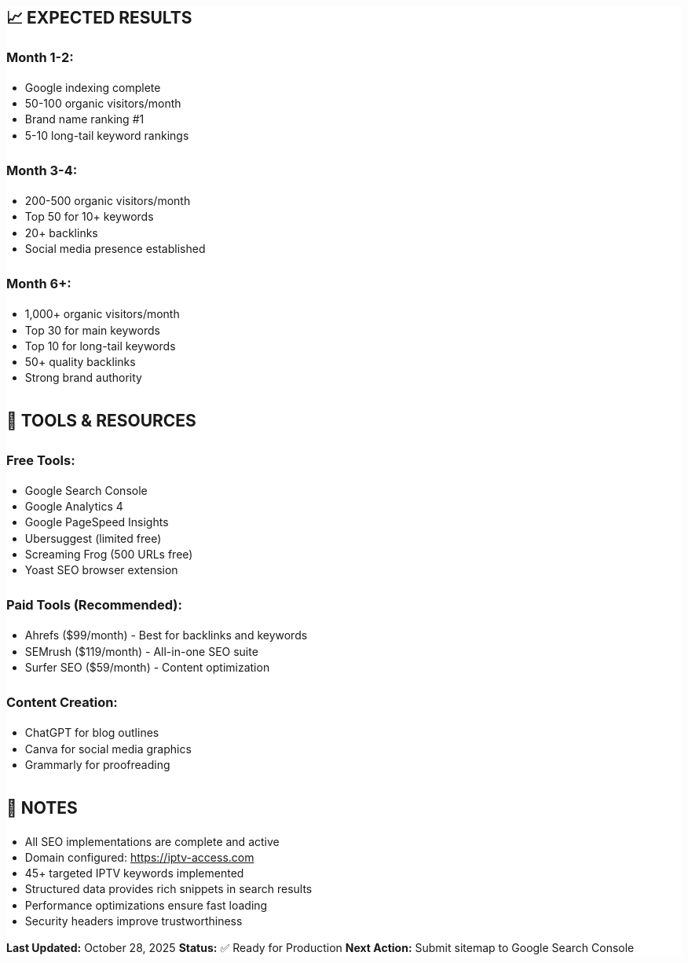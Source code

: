 ## 📈 EXPECTED RESULTS

### Month 1-2:
- Google indexing complete
- 50-100 organic visitors/month
- Brand name ranking #1
- 5-10 long-tail keyword rankings

### Month 3-4:
- 200-500 organic visitors/month
- Top 50 for 10+ keywords
- 20+ backlinks
- Social media presence established

### Month 6+:
- 1,000+ organic visitors/month
- Top 30 for main keywords
- Top 10 for long-tail keywords
- 50+ quality backlinks
- Strong brand authority

## 🔧 TOOLS & RESOURCES

### Free Tools:
- Google Search Console
- Google Analytics 4
- Google PageSpeed Insights
- Ubersuggest (limited free)
- Screaming Frog (500 URLs free)
- Yoast SEO browser extension

### Paid Tools (Recommended):
- Ahrefs ($99/month) - Best for backlinks and keywords
- SEMrush ($119/month) - All-in-one SEO suite
- Surfer SEO ($59/month) - Content optimization

### Content Creation:
- ChatGPT for blog outlines
- Canva for social media graphics
- Grammarly for proofreading

## 📝 NOTES

- All SEO implementations are complete and active
- Domain configured: https://iptv-access.com
- 45+ targeted IPTV keywords implemented
- Structured data provides rich snippets in search results
- Performance optimizations ensure fast loading
- Security headers improve trustworthiness

**Last Updated:** October 28, 2025
**Status:** ✅ Ready for Production
**Next Action:** Submit sitemap to Google Search Console
